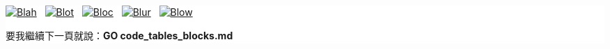 [![Blah](https://img.shields.io/badge/Blah-Semantic%20Embed-yellow?style=flat-square)](https://github.com/onestardao/WFGY/tree/main/OS/BlahBlahBlah)
 
[![Blot](https://img.shields.io/badge/Blot-Persona%20Core-green?style=flat-square)](https://github.com/onestardao/WFGY/tree/main/OS/BlotBlotBlot)
 
[![Bloc](https://img.shields.io/badge/Bloc-Reasoning%20Compiler-blue?style=flat-square)](https://github.com/onestardao/WFGY/tree/main/OS/BlocBlocBloc)
 
[![Blur](https://img.shields.io/badge/Blur-Text2Image%20Engine-navy?style=flat-square)](https://github.com/onestardao/WFGY/tree/main/OS/BlurBlurBlur)
 
[![Blow](https://img.shields.io/badge/Blow-Game%20Logic-purple?style=flat-square)](https://github.com/onestardao/WFGY/tree/main/OS/BlowBlowBlow)
 

</div>


要我繼續下一頁就說：**GO code\_tables\_blocks.md**
